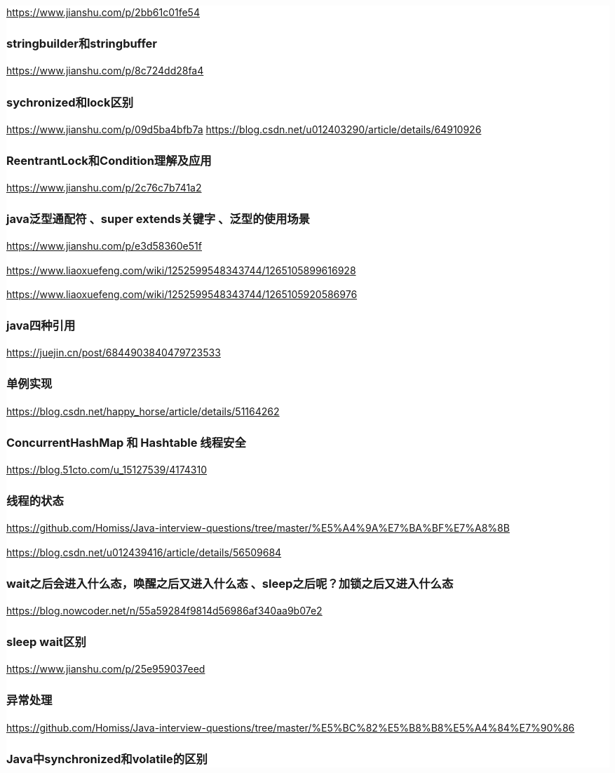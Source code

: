 https://www.jianshu.com/p/2bb61c01fe54

### stringbuilder和stringbuffer

https://www.jianshu.com/p/8c724dd28fa4

### sychronized和lock区别

https://www.jianshu.com/p/09d5ba4bfb7a
https://blog.csdn.net/u012403290/article/details/64910926

### ReentrantLock和Condition理解及应用

https://www.jianshu.com/p/2c76c7b741a2

###  java泛型通配符 、super extends关键字 、泛型的使用场景 

https://www.jianshu.com/p/e3d58360e51f

https://www.liaoxuefeng.com/wiki/1252599548343744/1265105899616928

https://www.liaoxuefeng.com/wiki/1252599548343744/1265105920586976

### java四种引用

https://juejin.cn/post/6844903840479723533

### 单例实现

https://blog.csdn.net/happy_horse/article/details/51164262

### **ConcurrentHashMap 和 Hashtable** 线程安全

https://blog.51cto.com/u_15127539/4174310

###  线程的状态 

https://github.com/Homiss/Java-interview-questions/tree/master/%E5%A4%9A%E7%BA%BF%E7%A8%8B

https://blog.csdn.net/u012439416/article/details/56509684

###  wait之后会进入什么态，唤醒之后又进入什么态 、sleep之后呢？加锁之后又进入什么态 

https://blog.nowcoder.net/n/55a59284f9814d56986af340aa9b07e2

### sleep wait区别 

https://www.jianshu.com/p/25e959037eed

### 异常处理

https://github.com/Homiss/Java-interview-questions/tree/master/%E5%BC%82%E5%B8%B8%E5%A4%84%E7%90%86

### Java中synchronized和volatile的区别
